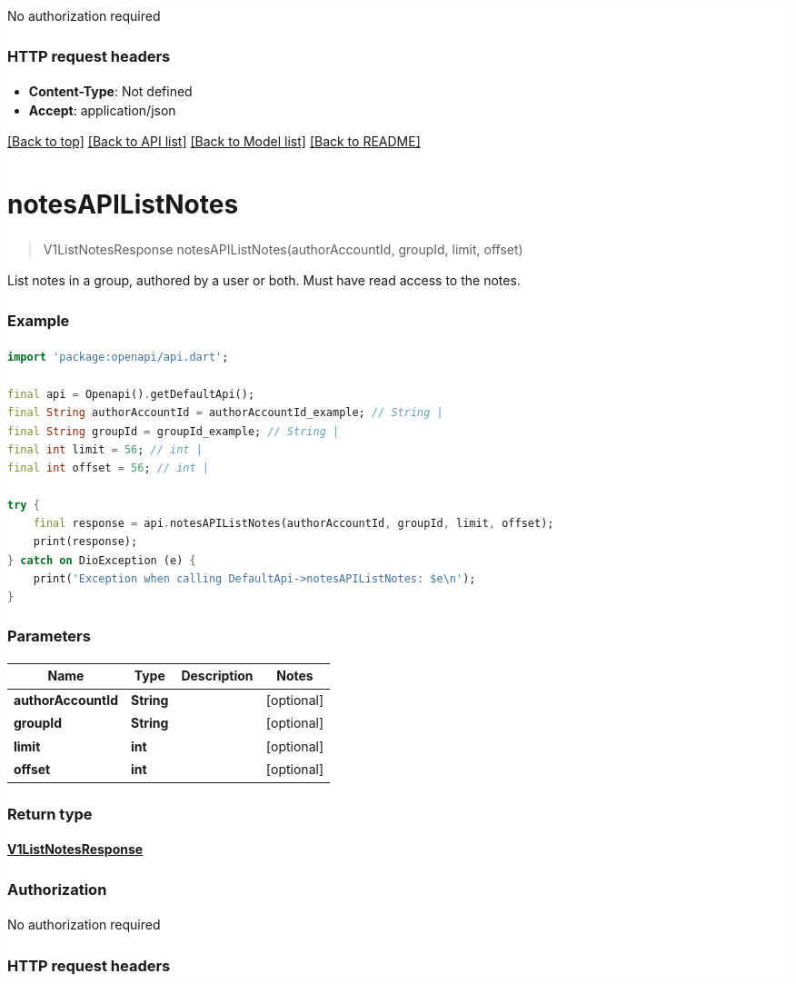 No authorization required

### HTTP request headers

 - **Content-Type**: Not defined
 - **Accept**: application/json

[[Back to top]](#) [[Back to API list]](../README.md#documentation-for-api-endpoints) [[Back to Model list]](../README.md#documentation-for-models) [[Back to README]](../README.md)

# **notesAPIListNotes**
> V1ListNotesResponse notesAPIListNotes(authorAccountId, groupId, limit, offset)

List notes in a group, authored by a user or both. Must have read access to the notes.

### Example
```dart
import 'package:openapi/api.dart';

final api = Openapi().getDefaultApi();
final String authorAccountId = authorAccountId_example; // String | 
final String groupId = groupId_example; // String | 
final int limit = 56; // int | 
final int offset = 56; // int | 

try {
    final response = api.notesAPIListNotes(authorAccountId, groupId, limit, offset);
    print(response);
} catch on DioException (e) {
    print('Exception when calling DefaultApi->notesAPIListNotes: $e\n');
}
```

### Parameters

Name | Type | Description  | Notes
------------- | ------------- | ------------- | -------------
 **authorAccountId** | **String**|  | [optional] 
 **groupId** | **String**|  | [optional] 
 **limit** | **int**|  | [optional] 
 **offset** | **int**|  | [optional] 

### Return type

[**V1ListNotesResponse**](V1ListNotesResponse.md)

### Authorization

No authorization required

### HTTP request headers
